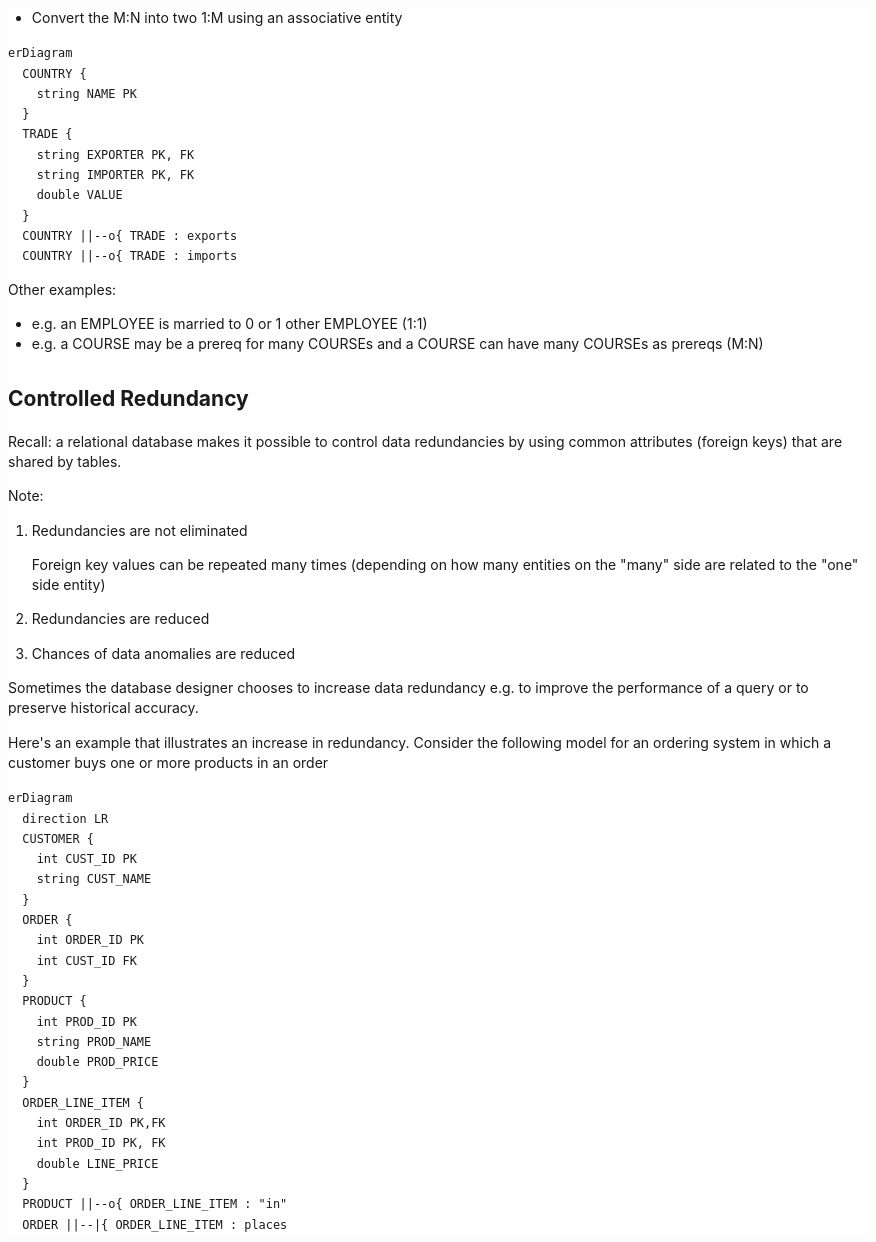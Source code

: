   - Convert the M:N into two 1:M using an associative entity

  ```mermaid
  erDiagram
    COUNTRY {
      string NAME PK
    }
    TRADE {
      string EXPORTER PK, FK
      string IMPORTER PK, FK
      double VALUE
    }
    COUNTRY ||--o{ TRADE : exports
    COUNTRY ||--o{ TRADE : imports    
  ```

Other examples:
- e.g. an EMPLOYEE is married to 0 or 1 other EMPLOYEE (1:1)
- e.g. a COURSE may be a prereq for many COURSEs and a COURSE can have many COURSEs as prereqs (M:N)


## Controlled Redundancy

Recall: a relational database makes it possible to control data redundancies by using common attributes (foreign keys) that are shared by tables.

Note:
1. Redundancies are not eliminated

    Foreign key values can be repeated many times (depending on how many entities on the "many" side are related to the "one" side entity)

1. Redundancies are reduced
2. Chances of data anomalies are reduced

Sometimes the database designer chooses to increase data redundancy e.g. to improve the performance of a query or to preserve historical accuracy.

Here's an example that illustrates an increase in redundancy. Consider the following model for an ordering system in which a customer buys one or more products in an order

```mermaid
erDiagram
  direction LR
  CUSTOMER {
    int CUST_ID PK
    string CUST_NAME
  }
  ORDER {
    int ORDER_ID PK
    int CUST_ID FK
  }
  PRODUCT {
    int PROD_ID PK
    string PROD_NAME
    double PROD_PRICE
  }
  ORDER_LINE_ITEM {
    int ORDER_ID PK,FK
    int PROD_ID PK, FK
    double LINE_PRICE
  }
  PRODUCT ||--o{ ORDER_LINE_ITEM : "in"
  ORDER ||--|{ ORDER_LINE_ITEM : places

```
